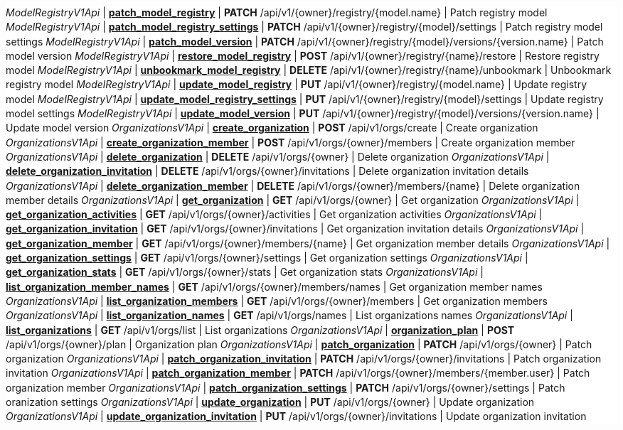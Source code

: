 *ModelRegistryV1Api* | [**patch_model_registry**](docs/ModelRegistryV1Api.md#patch_model_registry) | **PATCH** /api/v1/{owner}/registry/{model.name} | Patch registry model
*ModelRegistryV1Api* | [**patch_model_registry_settings**](docs/ModelRegistryV1Api.md#patch_model_registry_settings) | **PATCH** /api/v1/{owner}/registry/{model}/settings | Patch registry model settings
*ModelRegistryV1Api* | [**patch_model_version**](docs/ModelRegistryV1Api.md#patch_model_version) | **PATCH** /api/v1/{owner}/registry/{model}/versions/{version.name} | Patch model version
*ModelRegistryV1Api* | [**restore_model_registry**](docs/ModelRegistryV1Api.md#restore_model_registry) | **POST** /api/v1/{owner}/registry/{name}/restore | Restore registry model
*ModelRegistryV1Api* | [**unbookmark_model_registry**](docs/ModelRegistryV1Api.md#unbookmark_model_registry) | **DELETE** /api/v1/{owner}/registry/{name}/unbookmark | Unbookmark registry model
*ModelRegistryV1Api* | [**update_model_registry**](docs/ModelRegistryV1Api.md#update_model_registry) | **PUT** /api/v1/{owner}/registry/{model.name} | Update registry model
*ModelRegistryV1Api* | [**update_model_registry_settings**](docs/ModelRegistryV1Api.md#update_model_registry_settings) | **PUT** /api/v1/{owner}/registry/{model}/settings | Update registry model settings
*ModelRegistryV1Api* | [**update_model_version**](docs/ModelRegistryV1Api.md#update_model_version) | **PUT** /api/v1/{owner}/registry/{model}/versions/{version.name} | Update model version
*OrganizationsV1Api* | [**create_organization**](docs/OrganizationsV1Api.md#create_organization) | **POST** /api/v1/orgs/create | Create organization
*OrganizationsV1Api* | [**create_organization_member**](docs/OrganizationsV1Api.md#create_organization_member) | **POST** /api/v1/orgs/{owner}/members | Create organization member
*OrganizationsV1Api* | [**delete_organization**](docs/OrganizationsV1Api.md#delete_organization) | **DELETE** /api/v1/orgs/{owner} | Delete organization
*OrganizationsV1Api* | [**delete_organization_invitation**](docs/OrganizationsV1Api.md#delete_organization_invitation) | **DELETE** /api/v1/orgs/{owner}/invitations | Delete organization invitation details
*OrganizationsV1Api* | [**delete_organization_member**](docs/OrganizationsV1Api.md#delete_organization_member) | **DELETE** /api/v1/orgs/{owner}/members/{name} | Delete organization member details
*OrganizationsV1Api* | [**get_organization**](docs/OrganizationsV1Api.md#get_organization) | **GET** /api/v1/orgs/{owner} | Get organization
*OrganizationsV1Api* | [**get_organization_activities**](docs/OrganizationsV1Api.md#get_organization_activities) | **GET** /api/v1/orgs/{owner}/activities | Get organization activities
*OrganizationsV1Api* | [**get_organization_invitation**](docs/OrganizationsV1Api.md#get_organization_invitation) | **GET** /api/v1/orgs/{owner}/invitations | Get organization invitation details
*OrganizationsV1Api* | [**get_organization_member**](docs/OrganizationsV1Api.md#get_organization_member) | **GET** /api/v1/orgs/{owner}/members/{name} | Get organization member details
*OrganizationsV1Api* | [**get_organization_settings**](docs/OrganizationsV1Api.md#get_organization_settings) | **GET** /api/v1/orgs/{owner}/settings | Get organization settings
*OrganizationsV1Api* | [**get_organization_stats**](docs/OrganizationsV1Api.md#get_organization_stats) | **GET** /api/v1/orgs/{owner}/stats | Get organization stats
*OrganizationsV1Api* | [**list_organization_member_names**](docs/OrganizationsV1Api.md#list_organization_member_names) | **GET** /api/v1/orgs/{owner}/members/names | Get organization member names
*OrganizationsV1Api* | [**list_organization_members**](docs/OrganizationsV1Api.md#list_organization_members) | **GET** /api/v1/orgs/{owner}/members | Get organization members
*OrganizationsV1Api* | [**list_organization_names**](docs/OrganizationsV1Api.md#list_organization_names) | **GET** /api/v1/orgs/names | List organizations names
*OrganizationsV1Api* | [**list_organizations**](docs/OrganizationsV1Api.md#list_organizations) | **GET** /api/v1/orgs/list | List organizations
*OrganizationsV1Api* | [**organization_plan**](docs/OrganizationsV1Api.md#organization_plan) | **POST** /api/v1/orgs/{owner}/plan | Organization plan
*OrganizationsV1Api* | [**patch_organization**](docs/OrganizationsV1Api.md#patch_organization) | **PATCH** /api/v1/orgs/{owner} | Patch organization
*OrganizationsV1Api* | [**patch_organization_invitation**](docs/OrganizationsV1Api.md#patch_organization_invitation) | **PATCH** /api/v1/orgs/{owner}/invitations | Patch organization invitation
*OrganizationsV1Api* | [**patch_organization_member**](docs/OrganizationsV1Api.md#patch_organization_member) | **PATCH** /api/v1/orgs/{owner}/members/{member.user} | Patch organization member
*OrganizationsV1Api* | [**patch_organization_settings**](docs/OrganizationsV1Api.md#patch_organization_settings) | **PATCH** /api/v1/orgs/{owner}/settings | Patch oranization settings
*OrganizationsV1Api* | [**update_organization**](docs/OrganizationsV1Api.md#update_organization) | **PUT** /api/v1/orgs/{owner} | Update organization
*OrganizationsV1Api* | [**update_organization_invitation**](docs/OrganizationsV1Api.md#update_organization_invitation) | **PUT** /api/v1/orgs/{owner}/invitations | Update organization invitation